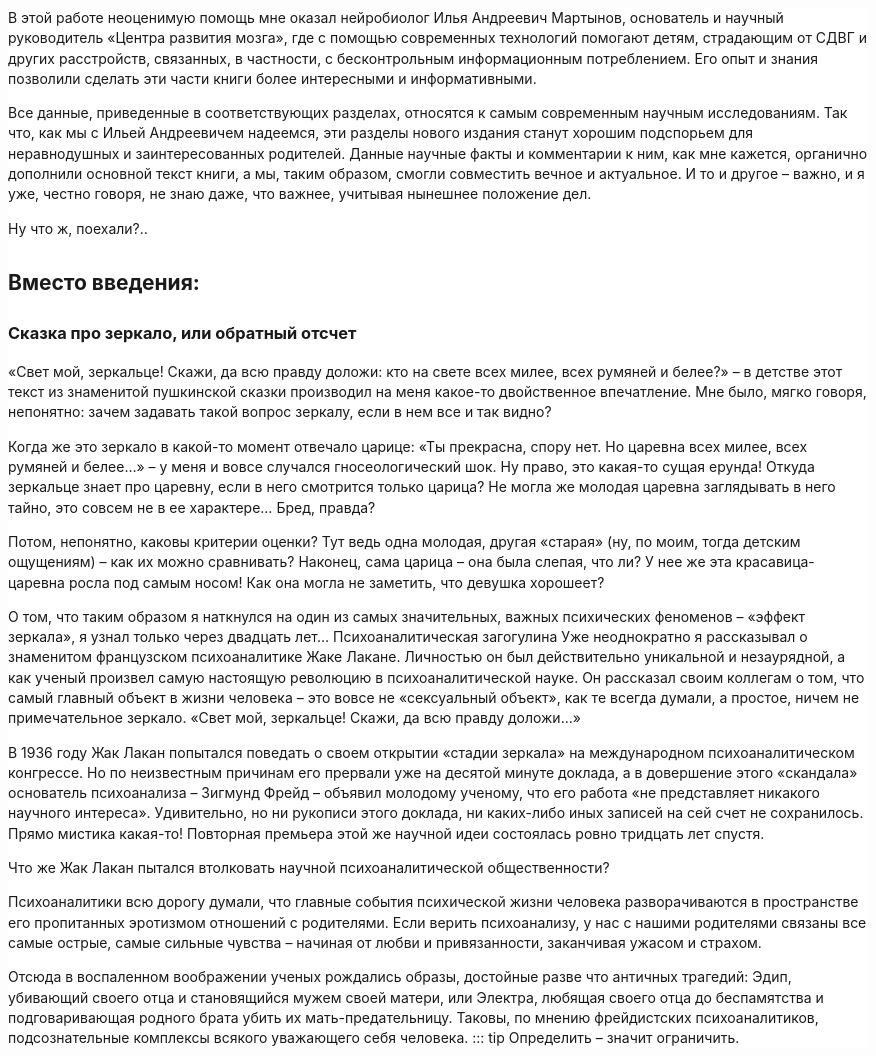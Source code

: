 В этой работе неоценимую помощь мне оказал нейробиолог Илья Андреевич Мартынов, основатель и научный руководитель «Центра развития мозга», где с помощью современных технологий помогают детям, страдающим от СДВГ и других расстройств, связанных, в частности, с бесконтрольным информационным потреблением. Его опыт и знания позволили сделать эти части книги более интересными и информативными.

Все данные, приведенные в соответствующих разделах, относятся к самым современным научным исследованиям. Так что, как мы с Ильей Андреевичем надеемся, эти разделы нового издания станут хорошим подспорьем для неравнодушных и заинтересованных родителей. Данные научные факты и комментарии к ним, как мне кажется, органично дополнили основной текст книги, а мы, таким образом, смогли совместить вечное и актуальное. И то и другое – важно, и я уже, честно говоря, не знаю даже, что важнее, учитывая нынешнее положение дел.

Ну что ж, поехали?..
## Вместо введения:
### Сказка про зеркало, или обратный отсчет

«Свет мой, зеркальце! Скажи, да всю правду доложи: кто на свете всех милее, всех румяней и белее?» – в детстве этот текст из знаменитой пушкинской сказки производил на меня какое-то двойственное впечатление. Мне было, мягко говоря, непонятно: зачем задавать такой вопрос зеркалу, если в нем все и так видно?

Когда же это зеркало в какой-то момент отвечало царице: «Ты прекрасна, спору нет. Но царевна всех милее, всех румяней и белее…» – у меня и вовсе случался гносеологический шок. Ну право, это какая-то сущая ерунда! Откуда зеркальце знает про царевну, если в него смотрится только царица? Не могла же молодая царевна заглядывать в него тайно, это совсем не в ее характере… Бред, правда?

Потом, непонятно, каковы критерии оценки? Тут ведь одна молодая, другая «старая» (ну, по моим, тогда детским ощущениям) – как их можно сравнивать? Наконец, сама царица – она была слепая, что ли? У нее же эта красавица-царевна росла под самым носом! Как она могла не заметить, что девушка хорошеет?

О том, что таким образом я наткнулся на один из самых значительных, важных психических феноменов – «эффект зеркала», я узнал только через двадцать лет…
Психоаналитическая загогулина
Уже неоднократно я рассказывал о знаменитом французском психоаналитике Жаке Лакане. Личностью он был действительно уникальной и незаурядной, а как ученый произвел самую настоящую революцию в психоаналитической науке. Он рассказал своим коллегам о том, что самый главный объект в жизни человека – это вовсе не «сексуальный объект», как те всегда думали, а простое, ничем не примечательное зеркало. «Свет мой, зеркальце! Скажи, да всю правду доложи…»

В 1936 году Жак Лакан попытался поведать о своем открытии «стадии зеркала» на международном психоаналитическом конгрессе. Но по неизвестным причинам его прервали уже на десятой минуте доклада, а в довершение этого «скандала» основатель психоанализа – Зигмунд Фрейд – объявил молодому ученому, что его работа «не представляет никакого научного интереса». Удивительно, но ни рукописи этого доклада, ни каких-либо иных записей на сей счет не сохранилось. Прямо мистика какая-то! Повторная премьера этой же научной идеи состоялась ровно тридцать лет спустя.

Что же Жак Лакан пытался втолковать научной психоаналитической общественности?

Психоаналитики всю дорогу думали, что главные события психической жизни человека разворачиваются в пространстве его пропитанных эротизмом отношений с родителями. Если верить психоанализу, у нас с нашими родителями связаны все самые острые, самые сильные чувства – начиная от любви и привязанности, заканчивая ужасом и страхом.

Отсюда в воспаленном воображении ученых рождались образы, достойные разве что античных трагедий: Эдип, убивающий своего отца и становящийся мужем своей матери, или Электра, любящая своего отца до беспамятства и подговаривающая родного брата убить их мать-предательницу. Таковы, по мнению фрейдистских психоаналитиков, подсознательные комплексы всякого уважающего себя человека.
::: tip 
Определить – значит ограничить.
